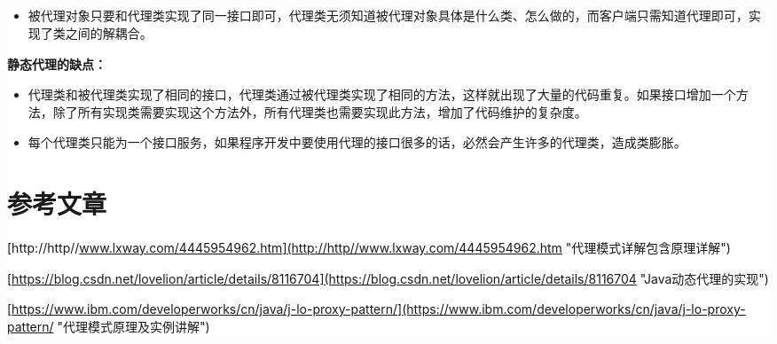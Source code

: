 - 被代理对象只要和代理类实现了同一接口即可，代理类无须知道被代理对象具体是什么类、怎么做的，而客户端只需知道代理即可，实现了类之间的解耦合。

**静态代理的缺点：**

- 代理类和被代理类实现了相同的接口，代理类通过被代理类实现了相同的方法，这样就出现了大量的代码重复。如果接口增加一个方法，除了所有实现类需要实现这个方法外，所有代理类也需要实现此方法，增加了代码维护的复杂度。

- 每个代理类只能为一个接口服务，如果程序开发中要使用代理的接口很多的话，必然会产生许多的代理类，造成类膨胀。

# 参考文章

[http://http//www.lxway.com/4445954962.htm](http://http//www.lxway.com/4445954962.htm "代理模式详解包含原理详解")  

[https://blog.csdn.net/lovelion/article/details/8116704](https://blog.csdn.net/lovelion/article/details/8116704 "Java动态代理的实现")  

[https://www.ibm.com/developerworks/cn/java/j-lo-proxy-pattern/](https://www.ibm.com/developerworks/cn/java/j-lo-proxy-pattern/ "代理模式原理及实例讲解")  